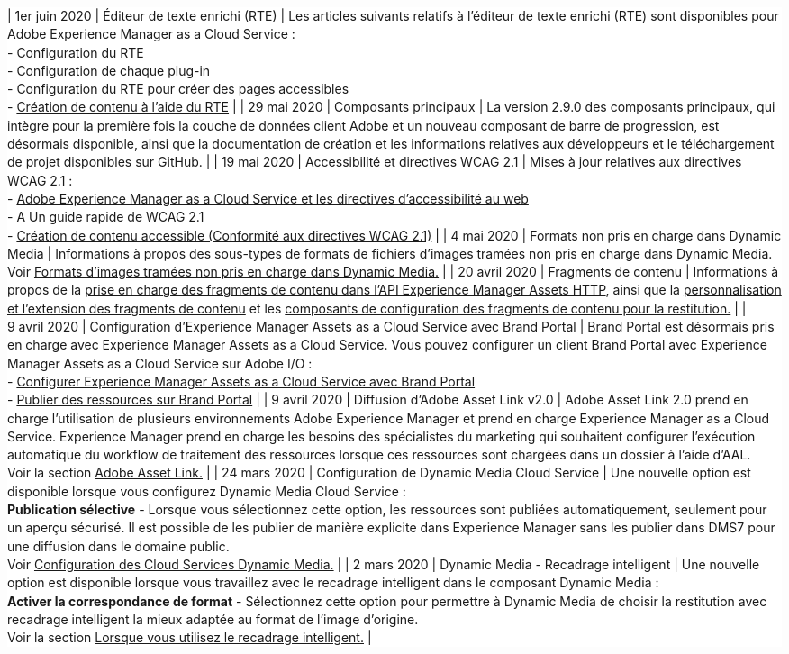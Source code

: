 | 1er juin 2020 | Éditeur de texte enrichi (RTE) | Les articles suivants relatifs à l’éditeur de texte enrichi (RTE) sont disponibles pour Adobe Experience Manager as a Cloud Service : <br>- [Configuration du RTE](https://experienceleague.adobe.com/docs/experience-manager-cloud-service/implementing/configuring-and-extending/rich-text-editor.html?lang=fr)<br>- [Configuration de chaque plug-in](https://experienceleague.adobe.com/docs/experience-manager-cloud-service/implementing/configuring-and-extending/configure-rich-text-editor-plug-ins.html?lang=fr)<br>- [Configuration du RTE pour créer des pages accessibles](https://experienceleague.adobe.com/docs/experience-manager-cloud-service/implementing/configuring-and-extending/rte-accessible-content.html?lang=fr)<br>- [Création de contenu à l’aide du RTE](https://experienceleague.adobe.com/docs/experience-manager-cloud-service/sites/authoring/fundamentals/rich-text-editor.html?lang=fr) |
| 29 mai 2020 | Composants principaux | La version 2.9.0 des composants principaux, qui intègre pour la première fois la couche de données client Adobe et un nouveau composant de barre de progression, est désormais disponible, ainsi que la documentation de création et les informations relatives aux développeurs et le téléchargement de projet disponibles sur GitHub. |
| 19 mai 2020 | Accessibilité et directives WCAG 2.1 | Mises à jour relatives aux directives WCAG 2.1 : <br>- [Adobe Experience Manager as a Cloud Service et les directives d’accessibilité au web](https://experienceleague.adobe.com/docs/experience-manager-cloud-service/compliance/accessibility/web-accessibility.html?lang=fr)<br>- [A Un guide rapide de WCAG 2.1](https://experienceleague.adobe.com/docs/experience-manager-cloud-service/compliance/accessibility/quick-guide-wcag.html?lang=fr)<br>- [Création de contenu accessible (Conformité aux directives WCAG 2.1)](https://experienceleague.adobe.com/docs/experience-manager-cloud-service/sites/authoring/fundamentals/accessible-content.html?lang=fr) |
| 4 mai 2020 | Formats non pris en charge dans Dynamic Media | Informations à propos des sous-types de formats de fichiers d’images tramées non pris en charge dans Dynamic Media.<br>Voir [Formats d’images tramées non pris en charge dans Dynamic Media.](https://experienceleague.adobe.com/docs/experience-manager-65/assets/administer/assets-formats.html?lang=fr) |
| 20 avril 2020 | Fragments de contenu | Informations à propos de la [prise en charge des fragments de contenu dans l’API Experience Manager Assets HTTP](https://experienceleague.adobe.com/docs/experience-manager-cloud-service/assets/admin/assets-api-content-fragments.html?lang=fr), ainsi que la [personnalisation et l’extension des fragments de contenu](https://experienceleague.adobe.com/docs/experience-manager-cloud-service/implementing/configuring-and-extending/content-fragments-customizing.html?lang=fr) et les [composants de configuration des fragments de contenu pour la restitution.](https://experienceleague.adobe.com/docs/experience-manager-cloud-service/implementing/configuring-and-extending/content-fragments-configuring-components-rendering.html?lang=fr) |
| 9 avril 2020 | Configuration d’Experience Manager Assets as a Cloud Service avec Brand Portal | Brand Portal est désormais pris en charge avec Experience Manager Assets as a Cloud Service. Vous pouvez configurer un client Brand Portal avec Experience Manager Assets as a Cloud Service sur Adobe I/O :<br>- [Configurer Experience Manager Assets as a Cloud Service avec Brand Portal](https://experienceleague.adobe.com/docs/experience-manager-cloud-service/assets/brand-portal/configure-aem-assets-with-brand-portal.html?lang=en)<br>- [Publier des ressources sur Brand Portal](https://experienceleague.adobe.com/docs/experience-manager-cloud-service/assets/brand-portal/publish-to-brand-portal.html?lang=fr) |
| 9 avril 2020 | Diffusion d’Adobe Asset Link v2.0 | Adobe Asset Link 2.0 prend en charge l’utilisation de plusieurs environnements Adobe Experience Manager et prend en charge Experience Manager as a Cloud Service. Experience Manager prend en charge les besoins des spécialistes du marketing qui souhaitent configurer l’exécution automatique du workflow de traitement des ressources lorsque ces ressources sont chargées dans un dossier à l’aide d’AAL. <br> Voir la section [Adobe Asset Link.](https://helpx.adobe.com/fr/enterprise/using/adobe-asset-link.html) |
| 24 mars 2020 | Configuration de Dynamic Media Cloud Service | Une nouvelle option est disponible lorsque vous configurez Dynamic Media Cloud Service :<br>**Publication sélective** - Lorsque vous sélectionnez cette option, les ressources sont publiées automatiquement, seulement pour un aperçu sécurisé. Il est possible de les publier de manière explicite dans Experience Manager sans les publier dans DMS7 pour une diffusion dans le domaine public.<br>Voir [Configuration des Cloud Services Dynamic Media.](https://experienceleague.adobe.com/docs/experience-manager-cloud-service/assets/dynamicmedia/config-dm.html?lang=en) |
| 2 mars 2020 | Dynamic Media - Recadrage intelligent | Une nouvelle option est disponible lorsque vous travaillez avec le recadrage intelligent dans le composant Dynamic Media :<br>**Activer la correspondance de format** - Sélectionnez cette option pour permettre à Dynamic Media de choisir la restitution avec recadrage intelligent la mieux adaptée au format de l’image d’origine.<br>Voir la section [Lorsque vous utilisez le recadrage intelligent.](https://experienceleague.adobe.com/docs/experience-manager-cloud-service/assets/dynamicmedia/adding-dynamic-media-assets-to-pages.html?lang=fr) |